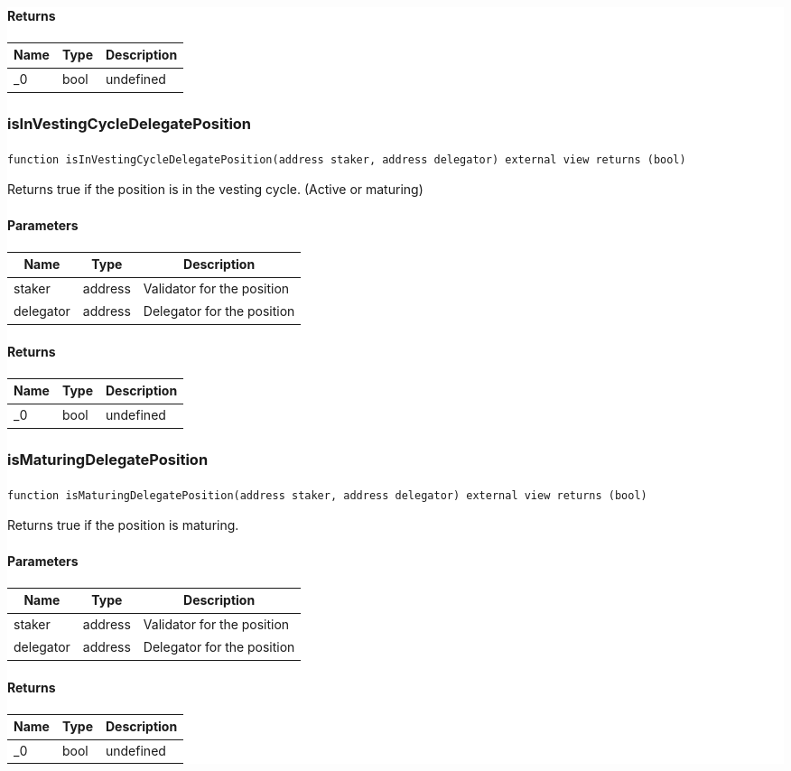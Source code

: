 #### Returns

| Name | Type | Description |
|---|---|---|
| _0 | bool | undefined |

### isInVestingCycleDelegatePosition

```solidity
function isInVestingCycleDelegatePosition(address staker, address delegator) external view returns (bool)
```

Returns true if the position is in the vesting cycle. (Active or maturing)



#### Parameters

| Name | Type | Description |
|---|---|---|
| staker | address | Validator for the position |
| delegator | address | Delegator for the position |

#### Returns

| Name | Type | Description |
|---|---|---|
| _0 | bool | undefined |

### isMaturingDelegatePosition

```solidity
function isMaturingDelegatePosition(address staker, address delegator) external view returns (bool)
```

Returns true if the position is maturing.



#### Parameters

| Name | Type | Description |
|---|---|---|
| staker | address | Validator for the position |
| delegator | address | Delegator for the position |

#### Returns

| Name | Type | Description |
|---|---|---|
| _0 | bool | undefined |
